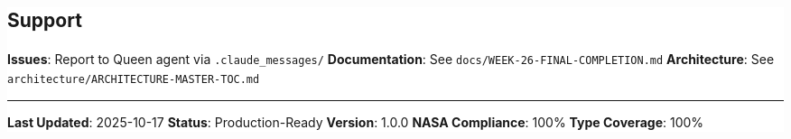
## Support

**Issues**: Report to Queen agent via `.claude_messages/`
**Documentation**: See `docs/WEEK-26-FINAL-COMPLETION.md`
**Architecture**: See `architecture/ARCHITECTURE-MASTER-TOC.md`

---

**Last Updated**: 2025-10-17
**Status**: Production-Ready
**Version**: 1.0.0
**NASA Compliance**: 100%
**Type Coverage**: 100%

